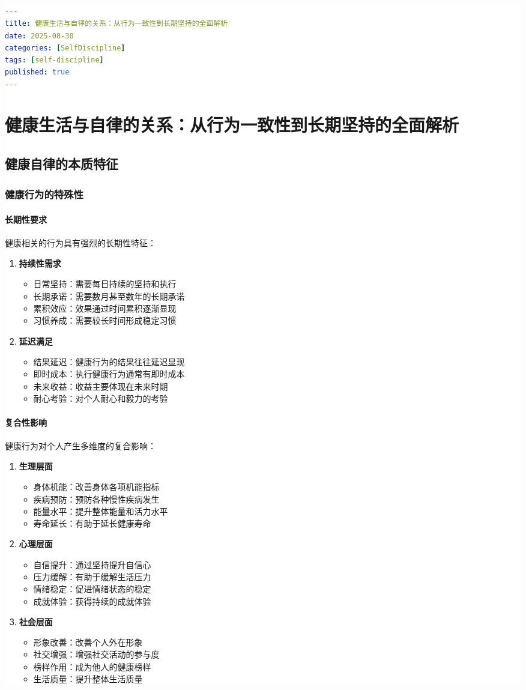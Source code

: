```yaml
---
title: 健康生活与自律的关系：从行为一致性到长期坚持的全面解析
date: 2025-08-30
categories: [SelfDiscipline]
tags: [self-discipline]
published: true
---
```


# 健康生活与自律的关系：从行为一致性到长期坚持的全面解析

## 健康自律的本质特征

### 健康行为的特殊性

#### 长期性要求
健康相关的行为具有强烈的长期性特征：

1. **持续性需求**
   - 日常坚持：需要每日持续的坚持和执行
   - 长期承诺：需要数月甚至数年的长期承诺
   - 累积效应：效果通过时间累积逐渐显现
   - 习惯养成：需要较长时间形成稳定习惯

2. **延迟满足**
   - 结果延迟：健康行为的结果往往延迟显现
   - 即时成本：执行健康行为通常有即时成本
   - 未来收益：收益主要体现在未来时期
   - 耐心考验：对个人耐心和毅力的考验

#### 复合性影响
健康行为对个人产生多维度的复合影响：

1. **生理层面**
   - 身体机能：改善身体各项机能指标
   - 疾病预防：预防各种慢性疾病发生
   - 能量水平：提升整体能量和活力水平
   - 寿命延长：有助于延长健康寿命

2. **心理层面**
   - 自信提升：通过坚持提升自信心
   - 压力缓解：有助于缓解生活压力
   - 情绪稳定：促进情绪状态的稳定
   - 成就体验：获得持续的成就体验

3. **社会层面**
   - 形象改善：改善个人外在形象
   - 社交增强：增强社交活动的参与度
   - 榜样作用：成为他人的健康榜样
   - 生活质量：提升整体生活质量
